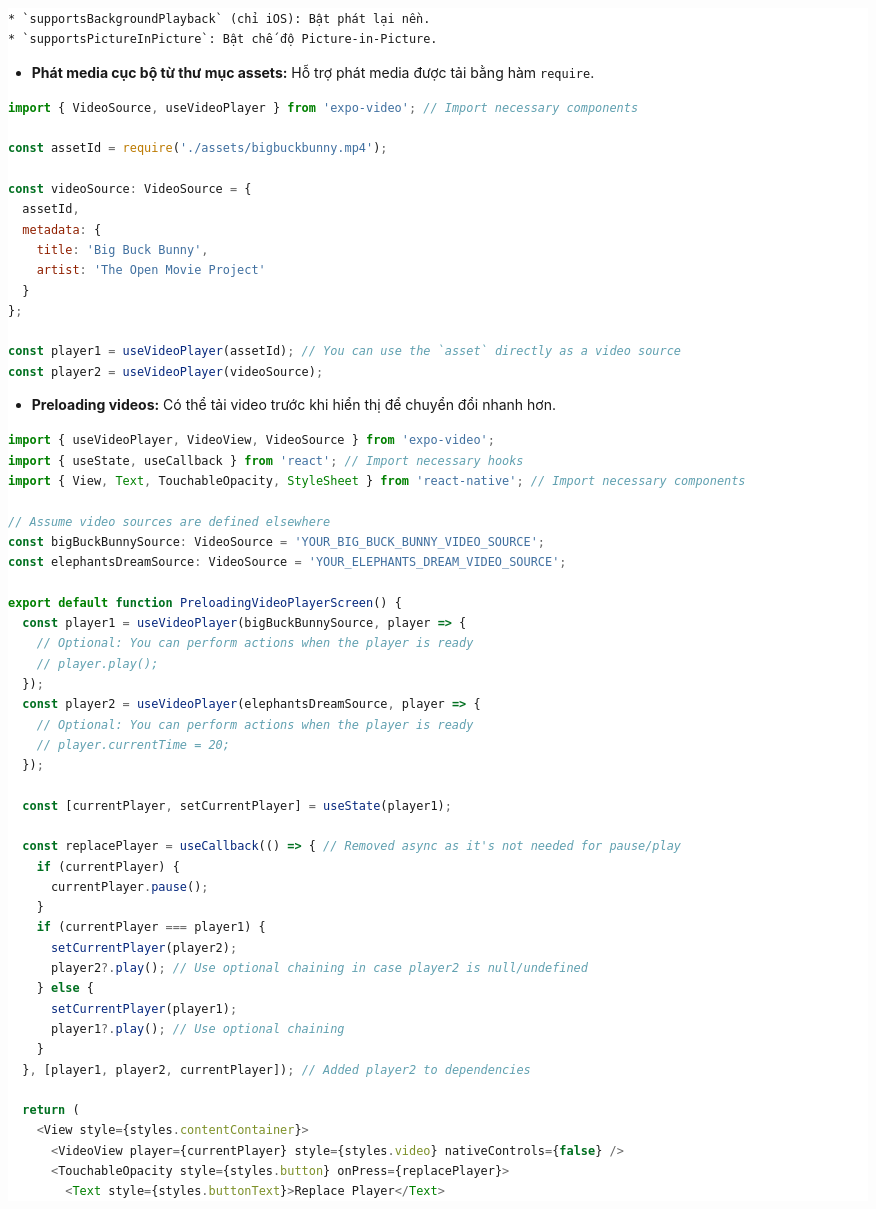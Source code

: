     * `supportsBackgroundPlayback` (chỉ iOS): Bật phát lại nền.
    * `supportsPictureInPicture`: Bật chế độ Picture-in-Picture.

* **Phát media cục bộ từ thư mục assets:**
    Hỗ trợ phát media được tải bằng hàm `require`.

```javascript
import { VideoSource, useVideoPlayer } from 'expo-video'; // Import necessary components

const assetId = require('./assets/bigbuckbunny.mp4');

const videoSource: VideoSource = {
  assetId,
  metadata: {
    title: 'Big Buck Bunny',
    artist: 'The Open Movie Project'
  }
};

const player1 = useVideoPlayer(assetId); // You can use the `asset` directly as a video source
const player2 = useVideoPlayer(videoSource);
```

* **Preloading videos:**
    Có thể tải video trước khi hiển thị để chuyển đổi nhanh hơn.

```javascript
import { useVideoPlayer, VideoView, VideoSource } from 'expo-video';
import { useState, useCallback } from 'react'; // Import necessary hooks
import { View, Text, TouchableOpacity, StyleSheet } from 'react-native'; // Import necessary components

// Assume video sources are defined elsewhere
const bigBuckBunnySource: VideoSource = 'YOUR_BIG_BUCK_BUNNY_VIDEO_SOURCE';
const elephantsDreamSource: VideoSource = 'YOUR_ELEPHANTS_DREAM_VIDEO_SOURCE';

export default function PreloadingVideoPlayerScreen() {
  const player1 = useVideoPlayer(bigBuckBunnySource, player => {
    // Optional: You can perform actions when the player is ready
    // player.play();
  });
  const player2 = useVideoPlayer(elephantsDreamSource, player => {
    // Optional: You can perform actions when the player is ready
    // player.currentTime = 20;
  });

  const [currentPlayer, setCurrentPlayer] = useState(player1);

  const replacePlayer = useCallback(() => { // Removed async as it's not needed for pause/play
    if (currentPlayer) {
      currentPlayer.pause();
    }
    if (currentPlayer === player1) {
      setCurrentPlayer(player2);
      player2?.play(); // Use optional chaining in case player2 is null/undefined
    } else {
      setCurrentPlayer(player1);
      player1?.play(); // Use optional chaining
    }
  }, [player1, player2, currentPlayer]); // Added player2 to dependencies

  return (
    <View style={styles.contentContainer}>
      <VideoView player={currentPlayer} style={styles.video} nativeControls={false} />
      <TouchableOpacity style={styles.button} onPress={replacePlayer}>
        <Text style={styles.buttonText}>Replace Player</Text>
```